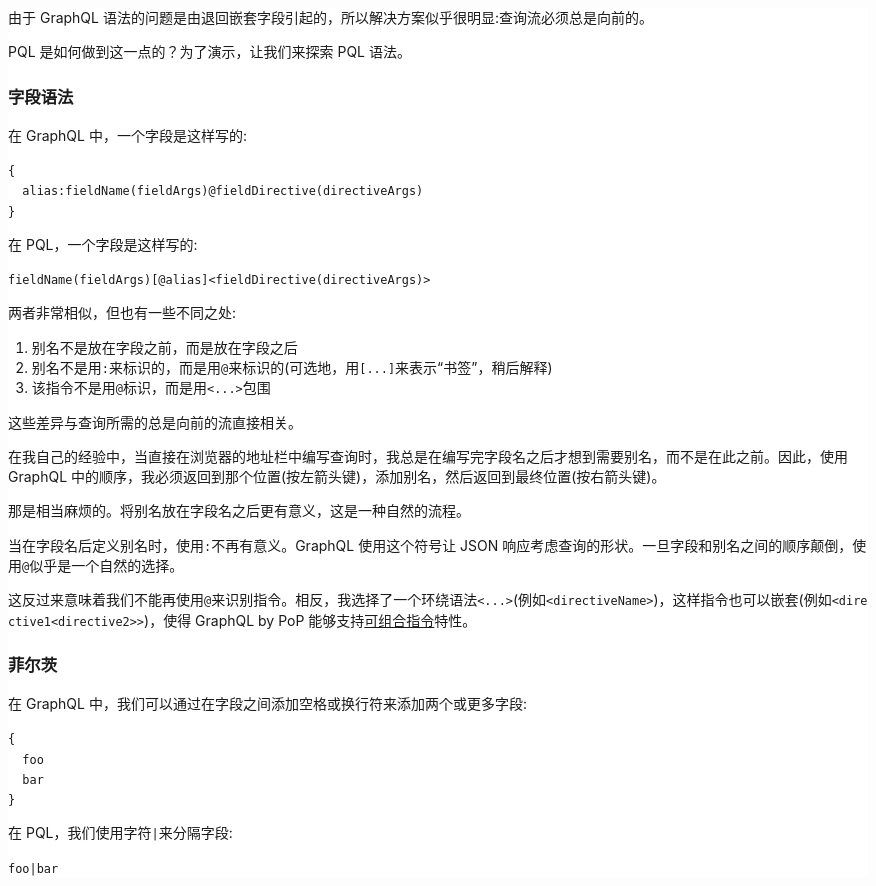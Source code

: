 由于 GraphQL 语法的问题是由退回嵌套字段引起的，所以解决方案似乎很明显:查询流必须总是向前的。

PQL 是如何做到这一点的？为了演示，让我们来探索 PQL 语法。

### 字段语法

在 GraphQL 中，一个字段是这样写的:

```
{
  alias:fieldName(fieldArgs)@fieldDirective(directiveArgs)
}

```

在 PQL，一个字段是这样写的:

```
fieldName(fieldArgs)[@alias]<fieldDirective(directiveArgs)>

```

两者非常相似，但也有一些不同之处:

1.  别名不是放在字段之前，而是放在字段之后
2.  别名不是用`:`来标识的，而是用`@`来标识的(可选地，用`[...]`来表示“书签”，稍后解释)
3.  该指令不是用`@`标识，而是用`<...>`包围

这些差异与查询所需的总是向前的流直接相关。

在我自己的经验中，当直接在浏览器的地址栏中编写查询时，我总是在编写完字段名之后才想到需要别名，而不是在此之前。因此，使用 GraphQL 中的顺序，我必须返回到那个位置(按左箭头键)，添加别名，然后返回到最终位置(按右箭头键)。

那是相当麻烦的。将别名放在字段名之后更有意义，这是一种自然的流程。

当在字段名后定义别名时，使用`:`不再有意义。GraphQL 使用这个符号让 JSON 响应考虑查询的形状。一旦字段和别名之间的顺序颠倒，使用`@`似乎是一个自然的选择。

这反过来意味着我们不能再使用`@`来识别指令。相反，我选择了一个环绕语法`<...>`(例如`<directiveName>`)，这样指令也可以嵌套(例如`<directive1<directive2>>`)，使得 GraphQL by PoP 能够支持[可组合指令](https://graphql-by-pop.com/docs/extended/pql-language-features.html#composable-directives)特性。

### 菲尔茨

在 GraphQL 中，我们可以通过在字段之间添加空格或换行符来添加两个或更多字段:

```
{
  foo
  bar
}

```

在 PQL，我们使用字符`|`来分隔字段:

```
foo|bar

```
